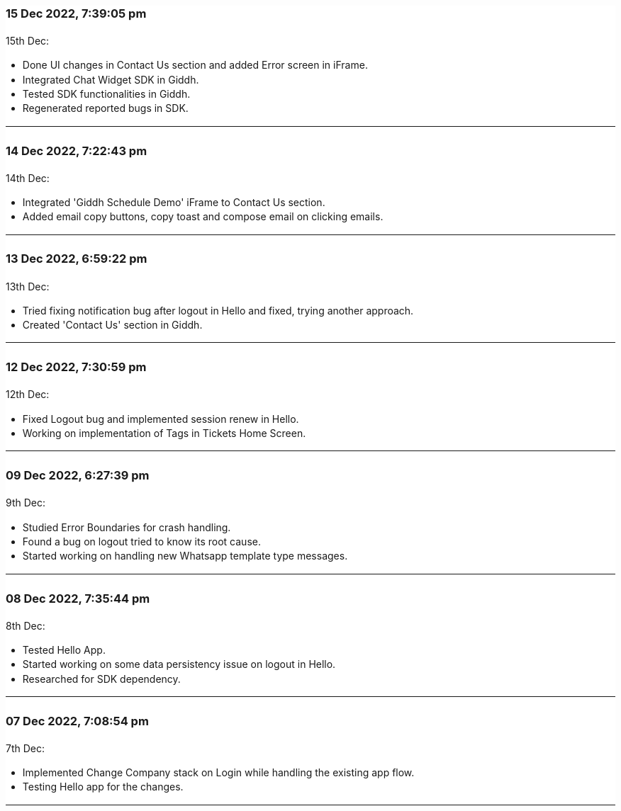 ### 15 Dec 2022, 7:39:05 pm
15th Dec:

- Done UI changes in Contact Us section and added Error screen in iFrame.
- Integrated Chat Widget SDK in Giddh.
- Tested SDK functionalities in Giddh.
- Regenerated reported bugs in SDK.

---
### 14 Dec 2022, 7:22:43 pm
14th Dec:

- Integrated 'Giddh Schedule Demo' iFrame to Contact Us section.
- Added email copy buttons, copy toast and compose email on clicking emails. 

---
### 13 Dec 2022, 6:59:22 pm
13th Dec:

- Tried fixing notification bug after logout in Hello and fixed, trying another approach. 
- Created 'Contact Us' section in Giddh.

---
### 12 Dec 2022, 7:30:59 pm
12th Dec:

- Fixed Logout bug and implemented session renew in Hello.
- Working on implementation of Tags in Tickets Home Screen.

---
### 09 Dec 2022, 6:27:39 pm
9th Dec:

- Studied Error Boundaries for crash handling.
- Found a bug on logout tried to know its root cause.
- Started working on handling new Whatsapp template type messages.

---
### 08 Dec 2022, 7:35:44 pm
8th Dec:

- Tested Hello App.
- Started working on some data persistency issue on logout in Hello.
- Researched for SDK dependency.

---
### 07 Dec 2022, 7:08:54 pm
7th Dec:

- Implemented Change Company stack on Login while handling the existing app flow.
- Testing Hello app for the changes.

---